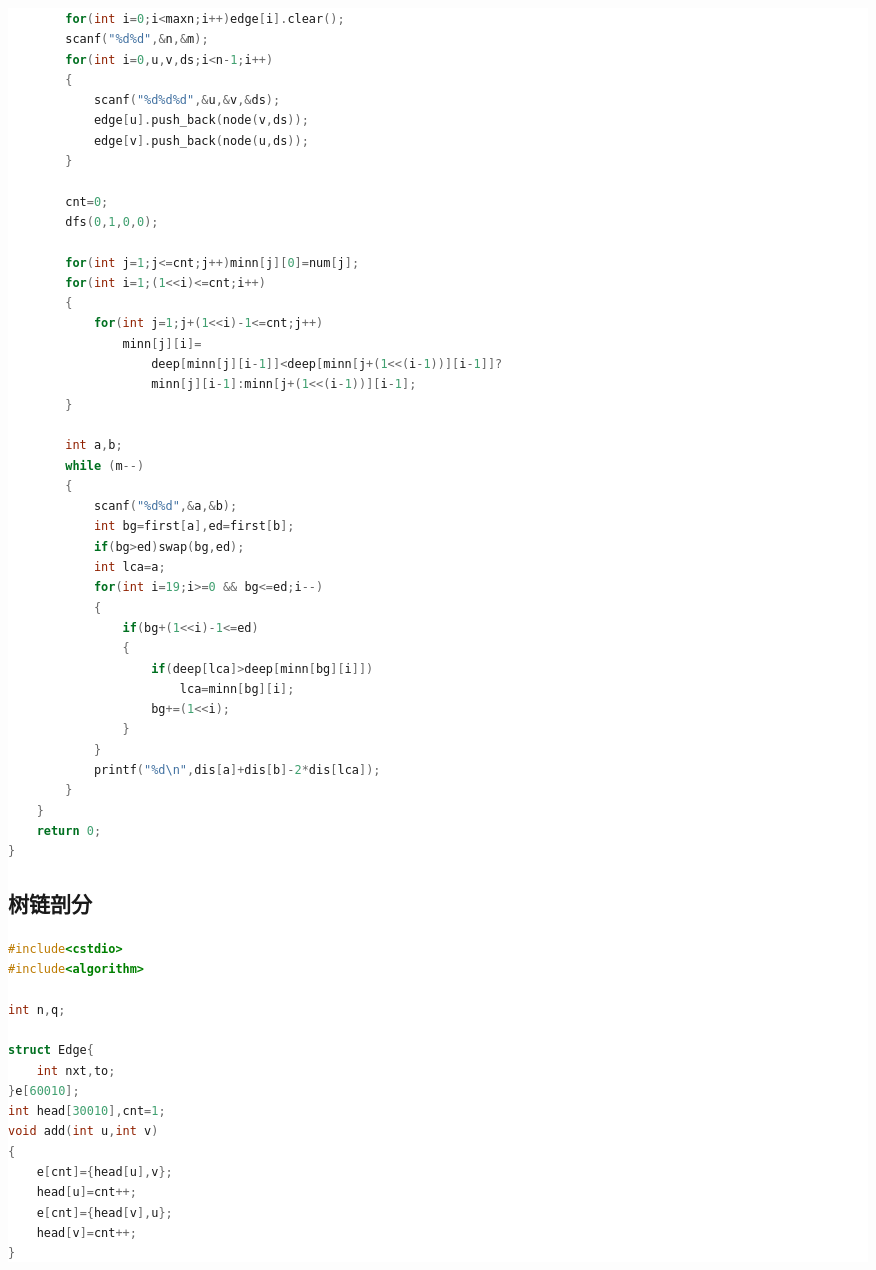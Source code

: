```cpp
        for(int i=0;i<maxn;i++)edge[i].clear();
        scanf("%d%d",&n,&m);
        for(int i=0,u,v,ds;i<n-1;i++)
        {
            scanf("%d%d%d",&u,&v,&ds);
            edge[u].push_back(node(v,ds));
            edge[v].push_back(node(u,ds));
        }

        cnt=0;
        dfs(0,1,0,0);

        for(int j=1;j<=cnt;j++)minn[j][0]=num[j];
        for(int i=1;(1<<i)<=cnt;i++)
        {
            for(int j=1;j+(1<<i)-1<=cnt;j++)
                minn[j][i]=
                    deep[minn[j][i-1]]<deep[minn[j+(1<<(i-1))][i-1]]?
                    minn[j][i-1]:minn[j+(1<<(i-1))][i-1];
        }
        
        int a,b;
        while (m--)
        {
            scanf("%d%d",&a,&b);
            int bg=first[a],ed=first[b];
            if(bg>ed)swap(bg,ed);
            int lca=a;
            for(int i=19;i>=0 && bg<=ed;i--)
            {
                if(bg+(1<<i)-1<=ed)
                {
                    if(deep[lca]>deep[minn[bg][i]])
                        lca=minn[bg][i];
                    bg+=(1<<i);
                }
            }
            printf("%d\n",dis[a]+dis[b]-2*dis[lca]);
        }
    }
    return 0;
}
```

## 树链剖分

```cpp
#include<cstdio>
#include<algorithm>

int n,q;

struct Edge{
    int nxt,to;
}e[60010];
int head[30010],cnt=1;
void add(int u,int v)
{
    e[cnt]={head[u],v};
    head[u]=cnt++;
    e[cnt]={head[v],u};
    head[v]=cnt++;
}
```